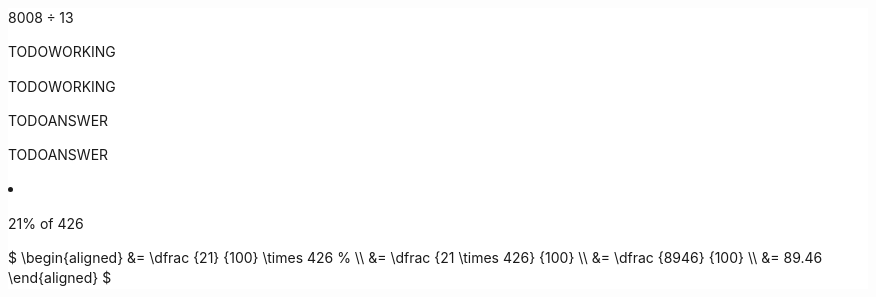 $8008 \div 13$

</div>
<div class='workings'>
<div class='working'>

TODOWORKING

</div>
<div class='working'>

TODOWORKING

</div>
</div>
<div class='answers'>
<div class='answer'>

TODOANSWER

</div>
<div class='answer'>

TODOANSWER

</div>
</div>

</div>
</li>
<li>
<div class='question_envelope rag_red subquestion'>
<div class='topics'>
<ul>
</ul>
</div>
<div class='question subquestion'>

$21\%$ of $426$

</div>
<div class='workings'>
<div class='working'>

$
\begin{aligned}
&= \dfrac {21} {100} \times 426 \% \\\\
&= \dfrac {21 \times 426} {100} \\\\
&= \dfrac {8946} {100} \\\\
&= 89.46 
\end{aligned}
$

</div>
</div>
<div class='answers'>
<div class='answer'>
